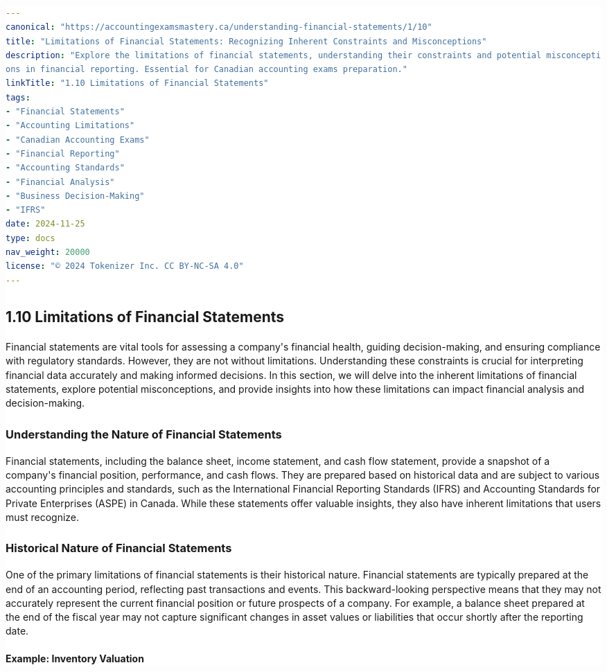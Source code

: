 ```yaml
---
canonical: "https://accountingexamsmastery.ca/understanding-financial-statements/1/10"
title: "Limitations of Financial Statements: Recognizing Inherent Constraints and Misconceptions"
description: "Explore the limitations of financial statements, understanding their constraints and potential misconceptions in financial reporting. Essential for Canadian accounting exams preparation."
linkTitle: "1.10 Limitations of Financial Statements"
tags:
- "Financial Statements"
- "Accounting Limitations"
- "Canadian Accounting Exams"
- "Financial Reporting"
- "Accounting Standards"
- "Financial Analysis"
- "Business Decision-Making"
- "IFRS"
date: 2024-11-25
type: docs
nav_weight: 20000
license: "© 2024 Tokenizer Inc. CC BY-NC-SA 4.0"
---
```


## 1.10 Limitations of Financial Statements

Financial statements are vital tools for assessing a company's financial health, guiding decision-making, and ensuring compliance with regulatory standards. However, they are not without limitations. Understanding these constraints is crucial for interpreting financial data accurately and making informed decisions. In this section, we will delve into the inherent limitations of financial statements, explore potential misconceptions, and provide insights into how these limitations can impact financial analysis and decision-making.

### Understanding the Nature of Financial Statements

Financial statements, including the balance sheet, income statement, and cash flow statement, provide a snapshot of a company's financial position, performance, and cash flows. They are prepared based on historical data and are subject to various accounting principles and standards, such as the International Financial Reporting Standards (IFRS) and Accounting Standards for Private Enterprises (ASPE) in Canada. While these statements offer valuable insights, they also have inherent limitations that users must recognize.

### Historical Nature of Financial Statements

One of the primary limitations of financial statements is their historical nature. Financial statements are typically prepared at the end of an accounting period, reflecting past transactions and events. This backward-looking perspective means that they may not accurately represent the current financial position or future prospects of a company. For example, a balance sheet prepared at the end of the fiscal year may not capture significant changes in asset values or liabilities that occur shortly after the reporting date.

#### Example: Inventory Valuation

